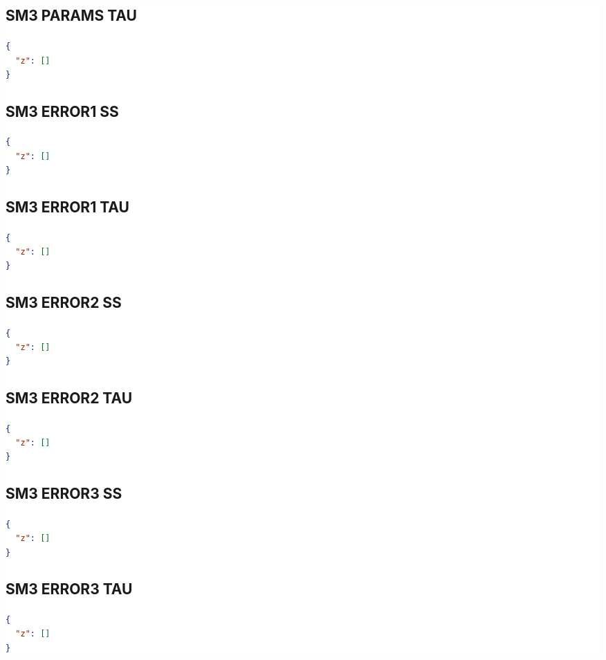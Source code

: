 ## SM3 PARAMS TAU

```json
{
  "z": []
}
```

## SM3 ERROR1 SS

```json
{
  "z": []
}
```

## SM3 ERROR1 TAU

```json
{
  "z": []
}
```

## SM3 ERROR2 SS

```json
{
  "z": []
}
```

## SM3 ERROR2 TAU

```json
{
  "z": []
}
```

## SM3 ERROR3 SS

```json
{
  "z": []
}
```

## SM3 ERROR3 TAU

```json
{
  "z": []
}
```

